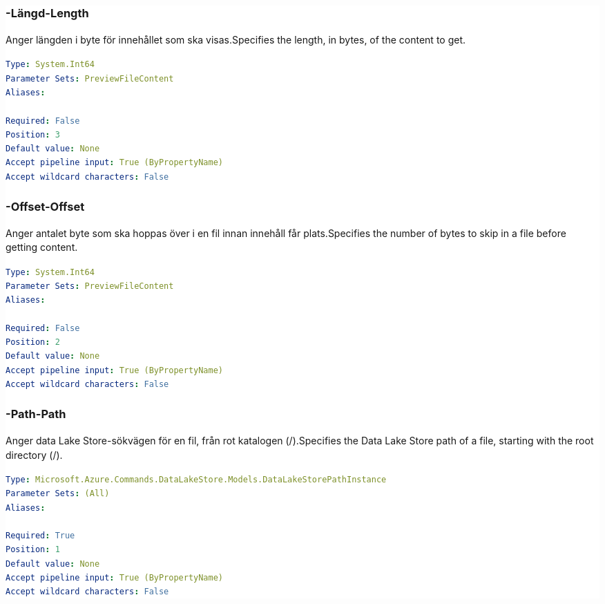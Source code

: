 ### <span data-ttu-id="58925-139">-Längd</span><span class="sxs-lookup"><span data-stu-id="58925-139">-Length</span></span>
<span data-ttu-id="58925-140">Anger längden i byte för innehållet som ska visas.</span><span class="sxs-lookup"><span data-stu-id="58925-140">Specifies the length, in bytes, of the content to get.</span></span>

```yaml
Type: System.Int64
Parameter Sets: PreviewFileContent
Aliases:

Required: False
Position: 3
Default value: None
Accept pipeline input: True (ByPropertyName)
Accept wildcard characters: False
```

### <span data-ttu-id="58925-141">-Offset</span><span class="sxs-lookup"><span data-stu-id="58925-141">-Offset</span></span>
<span data-ttu-id="58925-142">Anger antalet byte som ska hoppas över i en fil innan innehåll får plats.</span><span class="sxs-lookup"><span data-stu-id="58925-142">Specifies the number of bytes to skip in a file before getting content.</span></span>

```yaml
Type: System.Int64
Parameter Sets: PreviewFileContent
Aliases:

Required: False
Position: 2
Default value: None
Accept pipeline input: True (ByPropertyName)
Accept wildcard characters: False
```

### <span data-ttu-id="58925-143">-Path</span><span class="sxs-lookup"><span data-stu-id="58925-143">-Path</span></span>
<span data-ttu-id="58925-144">Anger data Lake Store-sökvägen för en fil, från rot katalogen (/).</span><span class="sxs-lookup"><span data-stu-id="58925-144">Specifies the Data Lake Store path of a file, starting with the root directory (/).</span></span>

```yaml
Type: Microsoft.Azure.Commands.DataLakeStore.Models.DataLakeStorePathInstance
Parameter Sets: (All)
Aliases:

Required: True
Position: 1
Default value: None
Accept pipeline input: True (ByPropertyName)
Accept wildcard characters: False
```
